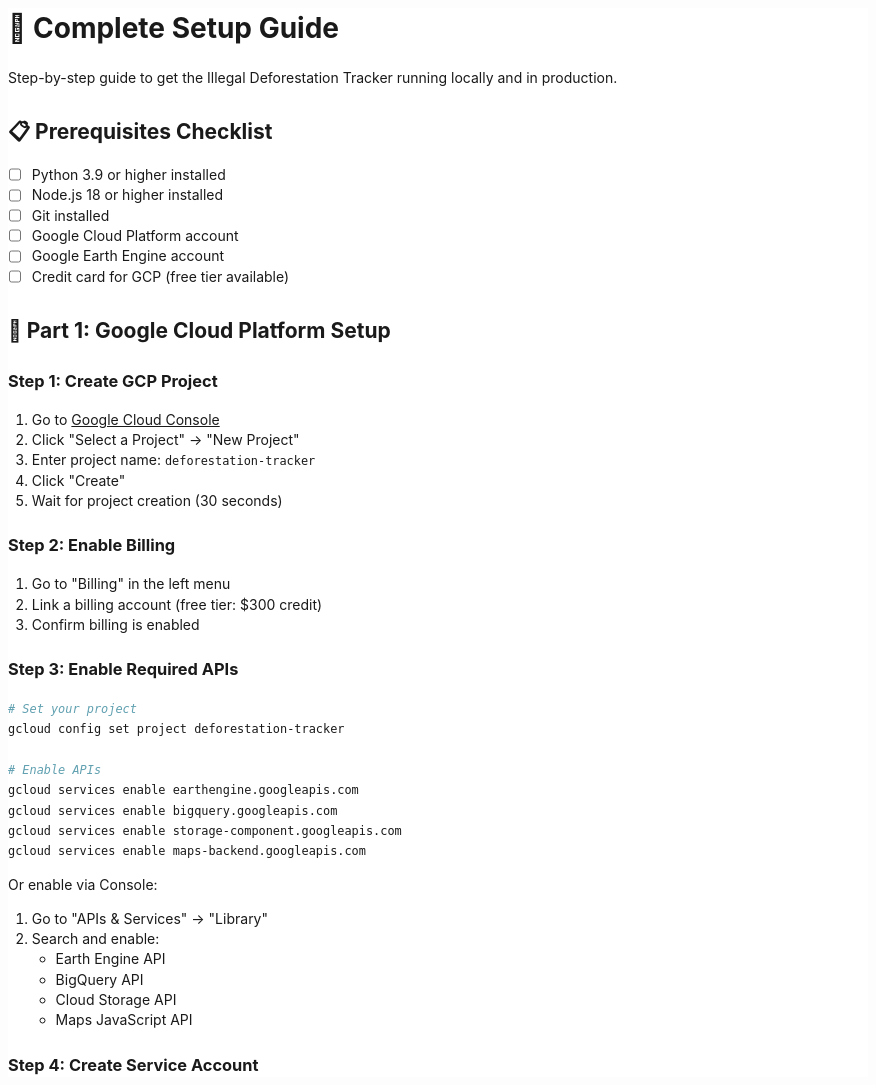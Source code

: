 # 🚀 Complete Setup Guide

Step-by-step guide to get the Illegal Deforestation Tracker running locally and in production.

## 📋 Prerequisites Checklist

- [ ] Python 3.9 or higher installed
- [ ] Node.js 18 or higher installed
- [ ] Git installed
- [ ] Google Cloud Platform account
- [ ] Google Earth Engine account
- [ ] Credit card for GCP (free tier available)

## 🔐 Part 1: Google Cloud Platform Setup

### Step 1: Create GCP Project

1. Go to [Google Cloud Console](https://console.cloud.google.com)
2. Click "Select a Project" → "New Project"
3. Enter project name: `deforestation-tracker`
4. Click "Create"
5. Wait for project creation (30 seconds)

### Step 2: Enable Billing

1. Go to "Billing" in the left menu
2. Link a billing account (free tier: $300 credit)
3. Confirm billing is enabled

### Step 3: Enable Required APIs

```bash
# Set your project
gcloud config set project deforestation-tracker

# Enable APIs
gcloud services enable earthengine.googleapis.com
gcloud services enable bigquery.googleapis.com
gcloud services enable storage-component.googleapis.com
gcloud services enable maps-backend.googleapis.com
```

Or enable via Console:
1. Go to "APIs & Services" → "Library"
2. Search and enable:
   - Earth Engine API
   - BigQuery API
   - Cloud Storage API
   - Maps JavaScript API

### Step 4: Create Service Account
